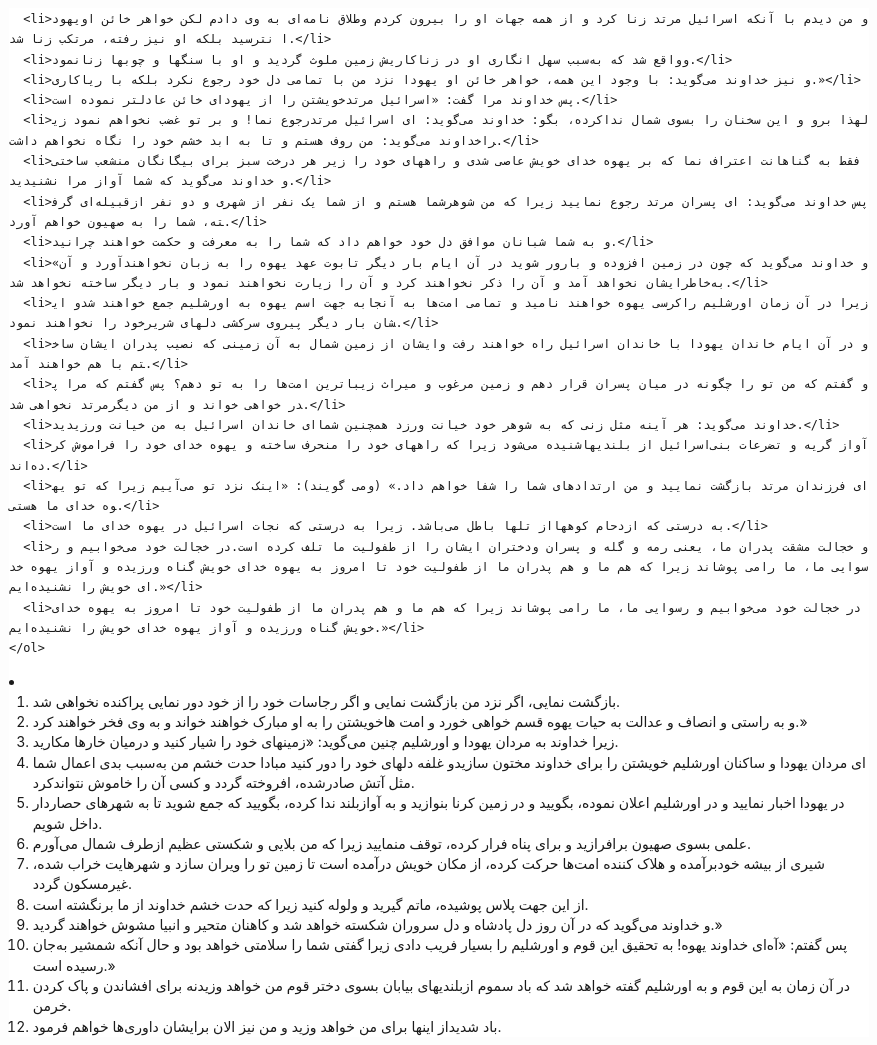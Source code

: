       <li>و من دیدم با آنکه اسرائیل مرتد زنا کرد و از همه جهات او را بیرون کردم وطلاق نامه‌ای به وی دادم لکن خواهر خائن اویهودا نترسید بلکه او نیز رفته، مرتکب زنا شد.</li>
      <li>وواقع شد که به‌سبب سهل انگاری او در زناکاریش زمین ملوث گردید و او با سنگها و چوبها زنانمود.</li>
      <li>و نیز خداوند می‌گوید: با وجود این همه، خواهر خائن او یهودا نزد من با تمامی دل خود رجوع نکرد بلکه با ریاکاری.»</li>
      <li>پس خداوند مرا گفت: «اسرائیل مرتدخویشتن را از یهودای خائن عادلتر نموده است.</li>
      <li>لهذا برو و این سخنان را بسوی شمال نداکرده، بگو: خداوند می‌گوید: ای اسرائیل مرتدرجوع نما! و بر تو غضب نخواهم نمود زیراخداوند می‌گوید: من روف هستم و تا به ابد خشم خود را نگاه نخواهم داشت.</li>
      <li>فقط به گناهانت اعتراف نما که بر یهوه خدای خویش عاصی شدی و راههای خود را زیر هر درخت سبز برای بیگانگان منشعب ساختی و خداوند می‌گوید که شما آواز مرا نشنیدید.</li>
      <li>پس خداوند می‌گوید: ای پسران مرتد رجوع نمایید زیرا که من شوهرشما هستم و از شما یک نفر از شهری و دو نفر ازقبیله‌ای گرفته، شما را به صهیون خواهم آورد.</li>
      <li>و به شما شبانان موافق دل خود خواهم داد که شما را به معرفت و حکمت خواهند چرانید.</li>
      <li>«و خداوند می‌گوید که چون در زمین افزوده و بارور شوید در آن ایام بار دیگر تابوت عهد یهوه را به زبان نخواهند‌آورد و آن به‌خاطرایشان نخواهد آمد و آن را ذکر نخواهند کرد و آن را زیارت نخواهند نمود و بار دیگر ساخته نخواهد شد.</li>
      <li>زیرا در آن زمان اورشلیم راکرسی یهوه خواهند نامید و تمامی امت‌ها به آنجابه جهت اسم یهوه به اورشلیم جمع خواهند شدو ایشان بار دیگر پیروی سرکشی دلهای شریرخود را نخواهند نمود.</li>
      <li>و در آن ایام خاندان یهودا با خاندان اسرائیل راه خواهند رفت وایشان از زمین شمال به آن زمینی که نصیب پدران ایشان ساختم با هم خواهند آمد.</li>
      <li>و گفتم که من تو را چگونه در میان پسران قرار دهم و زمین مرغوب و میراث زیباترین امت‌ها را به تو دهم؟ پس گفتم که مرا پدر خواهی خواند و از من دیگرمرتد نخواهی شد.</li>
      <li>خداوند می‌گوید: هر آینه مثل زنی که به شوهر خود خیانت ورزد همچنین شما‌ای خاندان اسرائیل به من خیانت ورزیدید.</li>
      <li>آواز گریه و تضرعات بنی‌اسرائیل از بلندیهاشنیده می‌شود زیرا که راههای خود را منحرف ساخته و یهوه خدای خود را فراموش کرده‌اند.</li>
      <li>‌ای فرزندان مرتد بازگشت نمایید و من ارتدادهای شما را شفا خواهم داد.» (ومی گویند): «اینک نزد تو می‌آییم زیرا که تو یهوه خدای ما هستی.</li>
      <li>به درستی که ازدحام کوههااز تلها باطل می‌باشد. زیرا به درستی که نجات اسرائیل در یهوه خدای ما است.</li>
      <li>و خجالت مشقت پدران ما، یعنی رمه و گله و پسران ودختران ایشان را از طفولیت ما تلف کرده است.در خجالت خود می‌خوابیم و رسوایی ما، ما رامی پوشاند زیرا که هم ما و هم پدران ما از طفولیت خود تا امروز به یهوه خدای خویش گناه ورزیده و آواز یهوه خدای خویش را نشنیده‌ایم.»</li>
      <li>در خجالت خود می‌خوابیم و رسوایی ما، ما رامی پوشاند زیرا که هم ما و هم پدران ما از طفولیت خود تا امروز به یهوه خدای خویش گناه ورزیده و آواز یهوه خدای خویش را نشنیده‌ایم.»</li>
    </ol>
  </li>
  <li>
    <ol>
      <li>بازگشت نمایی، اگر نزد من بازگشت نمایی و اگر رجاسات خود را از خود دور نمایی پراکنده نخواهی شد.</li>
      <li>و به راستی و انصاف و عدالت به حیات یهوه قسم خواهی خورد و امت هاخویشتن را به او مبارک خواهند خواند و به وی فخر خواهند کرد.»</li>
      <li>زیرا خداوند به مردان یهودا و اورشلیم چنین می‌گوید: «زمینهای خود را شیار کنید و درمیان خارها مکارید.</li>
      <li>‌ای مردان یهودا و ساکنان اورشلیم خویشتن را برای خداوند مختون سازیدو غلفه دلهای خود را دور کنید مبادا حدت خشم من به‌سبب بدی اعمال شما مثل آتش صادرشده، افروخته گردد و کسی آن را خاموش نتواندکرد.</li>
      <li>در یهودا اخبار نمایید و در اورشلیم اعلان نموده، بگویید و در زمین کرنا بنوازید و به آوازبلند ندا کرده، بگویید که جمع شوید تا به شهرهای حصاردار داخل شویم.</li>
      <li>علمی بسوی صهیون برافرازید و برای پناه فرار کرده، توقف منمایید زیرا که من بلایی و شکستی عظیم ازطرف شمال می‌آورم.</li>
      <li>شیری از بیشه خودبرآمده و هلاک کننده امت‌ها حرکت کرده، از مکان خویش درآمده است تا زمین تو را ویران سازد و شهرهایت خراب شده، غیرمسکون گردد.</li>
      <li>از این جهت پلاس پوشیده، ماتم گیرید و ولوله کنید زیرا که حدت خشم خداوند از ما برنگشته است.</li>
      <li>و خداوند می‌گوید که در آن روز دل پادشاه و دل سروران شکسته خواهد شد و کاهنان متحیر و انبیا مشوش خواهند گردید.»</li>
      <li>پس گفتم: «آه‌ای خداوند یهوه! به تحقیق این قوم و اورشلیم را بسیار فریب دادی زیرا گفتی شما را سلامتی خواهد بود و حال آنکه شمشیر به‌جان رسیده است.»</li>
      <li>در آن زمان به این قوم و به اورشلیم گفته خواهد شد که باد سموم ازبلندیهای بیابان بسوی دختر قوم من خواهد وزیدنه برای افشاندن و پاک کردن خرمن.</li>
      <li>باد شدیداز اینها برای من خواهد وزید و من نیز الان برایشان داوری‌ها خواهم فرمود.</li>